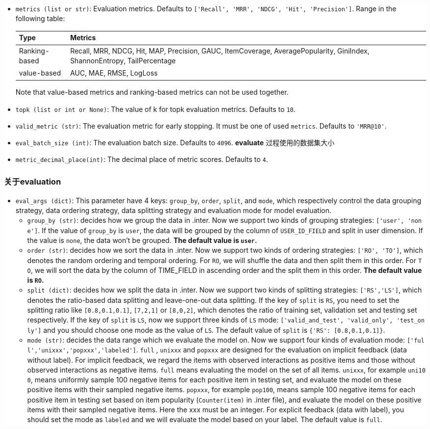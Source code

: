 - `metrics (list or str)`: Evaluation metrics. Defaults to `['Recall', 'MRR', 'NDCG', 'Hit', 'Precision']`. Range in the following table:

  | Type          | Metrics                                                      |
  | ------------- | ------------------------------------------------------------ |
  | Ranking-based | Recall, MRR, NDCG, Hit, MAP, Precision, GAUC, ItemCoverage, AveragePopularity, GiniIndex, ShannonEntropy, TailPercentage |
  | value-based   | AUC, MAE, RMSE, LogLoss                                      |

  Note that value-based metrics and ranking-based metrics can not be used together.

- `topk (list or int or None)`: The value of k for topk evaluation metrics. Defaults to `10`.
- `valid_metric (str)`: The evaluation metric for early stopping. It must be one of used `metrics`. Defaults to `'MRR@10'`.
- `eval_batch_size (int)`: The evaluation batch size. Defaults to `4096`. **evaluate** 过程使用的数据集大小
- `metric_decimal_place(int)`: The decimal place of metric scores. Defaults to `4`.



### 关于evaluation

- `eval_args (dict)`: This parameter have 4 keys: `group_by`, `order`, `split`, and `mode`, which respectively control the data grouping strategy, data ordering strategy, data splitting strategy and evaluation mode for model evaluation.
  - `group_by (str)`: decides how we group the data in .inter. Now we support two kinds of grouping strategies: `['user', 'none']`. If the value of `group_by` is `user`, the data will be grouped by the column of `USER_ID_FIELD` and split in user dimension. If the value is `none`, the data won’t be grouped. **The default value is `user`.**  
  - `order (str)`: decides how we sort the data in .inter. Now we support two kinds of ordering strategies: `['RO', 'TO']`, which denotes the random ordering and temporal ordering. For `RO`, we will shuffle the data and then split them in this order. For `TO`, we will sort the data by the column of TIME_FIELD in ascending order and the split them in this order. **The default value is `RO`.**
  - `split (dict)`: decides how we split the data in .inter. Now we support two kinds of splitting strategies: `['RS','LS']`, which denotes the ratio-based data splitting and leave-one-out data splitting. If the key of `split` is `RS`, you need to set the splitting ratio like `[0.8,0.1,0.1]`, `[7,2,1]` or `[8,0,2]`, which denotes the ratio of training set, validation set and testing set respectively. If the key of `split` is `LS`, now we support three kinds of `LS` mode: `['valid_and_test', 'valid_only', 'test_only']` and you should choose one mode as the value of `LS`. The default value of `split` is `{'RS': [0.8,0.1,0.1]}`.
  - `mode (str)`: decides the data range which we evaluate the model on. Now we support four kinds of evaluation mode: `['full','unixxx','popxxx','labeled']`. `full` , `unixxx` and `popxxx` are designed for the evaluation on implicit feedback (data without label). For implicit feedback, we regard the items with observed interactions as positive items and those without observed interactions as negative items. `full` means evaluating the model on the set of all items. `unixxx`, for example `uni100`, means uniformly sample 100 negative items for each positive item in testing set, and evaluate the model on these positive items with their sampled negative items. `popxxx`, for example `pop100`, means sample 100 negative items for each positive item in testing set based on item popularity (`Counter(item)` in .inter file), and evaluate the model on these positive items with their sampled negative items. Here the xxx must be an integer. For explicit feedback (data with label), you should set the mode as `labeled` and we will evaluate the model based on your label. The default value is `full`.
